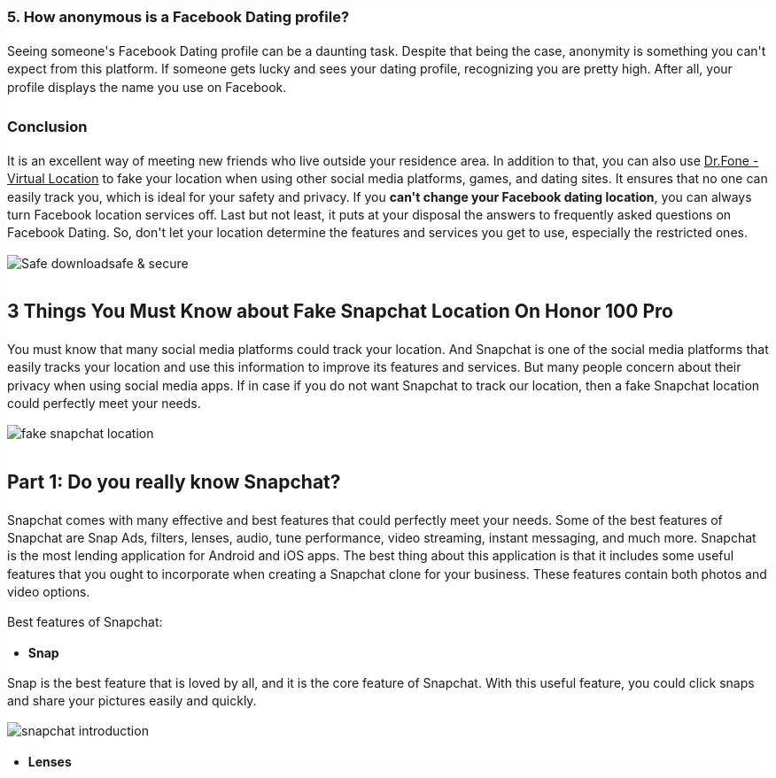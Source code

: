 ### 5\. How anonymous is a Facebook Dating profile?

Seeing someone's Facebook Dating profile can be a daunting task. Despite that being the case, anonymity is something you can't expect from this platform. If someone gets lucky and sees your dating profile, recognizing you are pretty high. After all, your profile displays the name you use on Facebook.

### Conclusion

It is an excellent way of meeting new friends who live outside your residence area. In addition to that, you can also use [Dr.Fone - Virtual Location](https://tools.techidaily.com/wondershare/drfone/virtual-location-changer/) to fake your location when using other social media platforms, games, and dating sites. It ensures that no one can easily track you, which is ideal for your safety and privacy. If you **can't change your Facebook dating location**, you can always turn Facebook location services off. Last but not least, it puts at your disposal the answers to frequently asked questions on Facebook Dating. So, don't let your location determine the features and services you get to use, especially the restricted ones.

![Safe download](https://images.wondershare.com/drfone/article/2022/05/security.svg)safe & secure



## 3 Things You Must Know about Fake Snapchat Location On Honor 100 Pro

You must know that many social media platforms could track your location. And Snapchat is one of the social media platforms that easily tracks your location and use this information to improve its features and services. But many people concern about their privacy when using social media apps. If in case if you do not want Snapchat to track our location, then a fake Snapchat location could perfectly meet your needs.

![fake snapchat location](https://images.wondershare.com/drfone/virtual-loaction/fake-snapchat-location-1.jpg)

## Part 1: Do you really know Snapchat?

Snapchat comes with many effective and best features that could perfectly meet your needs. Some of the best features of Snapchat are Snap Ads, filters, lenses, audio, tune performance, video streaming, instant messaging, and much more. Snapchat is the most lending application for Android and iOS apps. The best thing about this application is that it includes some useful features that you ought to incorporate when creating a Snapchat clone for your business. These features contain both photos and video options.

Best features of Snapchat:

- **Snap**

Snap is the best feature that is loved by all, and it is the core feature of Snapchat. With this useful feature, you could click snaps and share your pictures easily and quickly.

![snapchat introduction](https://images.wondershare.com/drfone/virtual-loaction/fake-snapchat-location-2.jpg)

- **Lenses**
